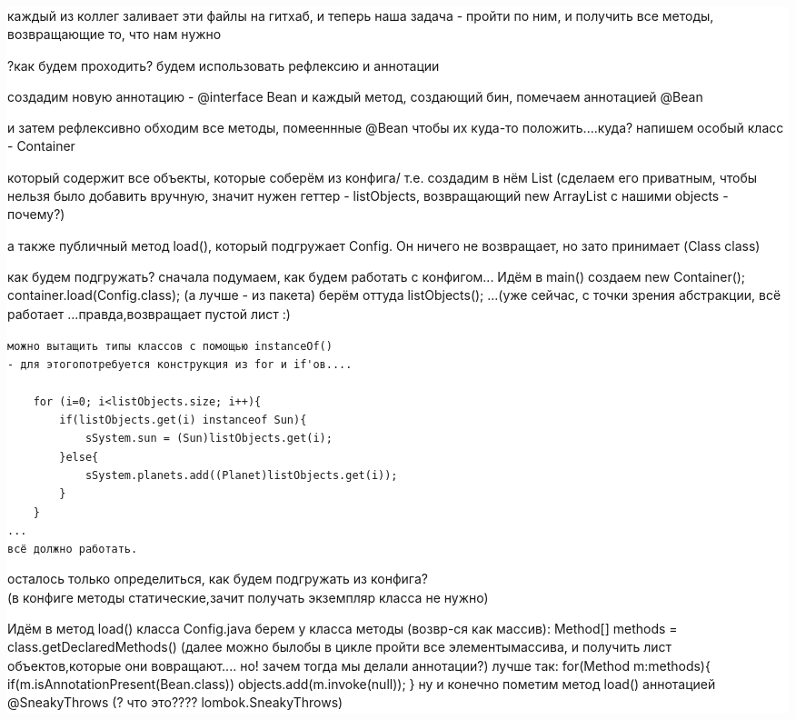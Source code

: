 каждый из коллег заливает эти файлы на гитхаб,
 и теперь наша задача - пройти по ним,
 и получить все методы, возвращающие то, что нам нужно

?как будем проходить?
будем использовать рефлексию и аннотации

создадим новую аннотацию - @interface Bean
и каждый метод, создающий бин, помечаем аннотацией @Bean

и затем рефлексивно обходим все методы, помееннные @Bean
 чтобы их куда-то положить....куда?
 напишем особый класс - Container
 
 который содержит все объекты, которые соберём из конфига/
 т.е. создадим в нём List<Object> 
	(сделаем его приватным, чтобы нельзя было добавить вручную,
	значит нужен геттер - listObjects, возвращающий new ArrayList c нашими objects - почему?)
 
 а также публичный метод load(), который подгружает Config.
 Он ничего не возвращает, но зато принимает (Class class)
 
 как будем подгружать?
сначала подумаем, как будем работать с конфигом... 
Идём в main()
	создаем new Container();
	container.load(Config.class);
			(а лучше - из пакета)
	берём оттуда listObjects();
		...(уже сейчас, с точки зрения абстракции, всё работает
		...правда,возвращает пустой лист :)
		
	можно вытащить типы классов с помощью instanceOf()
	- для этогопотребуется конструкция из for и if'ов....
		
		for (i=0; i<listObjects.size; i++){
			if(listObjects.get(i) instanceof Sun){ 
				sSystem.sun = (Sun)listObjects.get(i);
			}else{
				sSystem.planets.add((Planet)listObjects.get(i));
			}
		}
	...
	всё должно работать.
	
осталось только определиться, как будем подгружать из конфига?	
	(в конфиге методы статические,зачит получать экземпляр класса не нужно)

Идём в метод load() класса Config.java
берем у класса методы (возвр-ся как массив):
	Method[] methods = class.getDeclaredMethods()
		(далее можно былобы в цикле пройти все элементымассива,
		и получить лист объектов,которые они вовращают....
		но! зачем тогда мы делали аннотации?)
	лучше так:
	for(Method m:methods){
		if(m.isAnnotationPresent(Bean.class)) 
			objects.add(m.invoke(null));
	}
	ну и конечно пометим метод load() аннотацией @SneakyThrows 
		(? что это???? lombok.SneakyThrows)
	